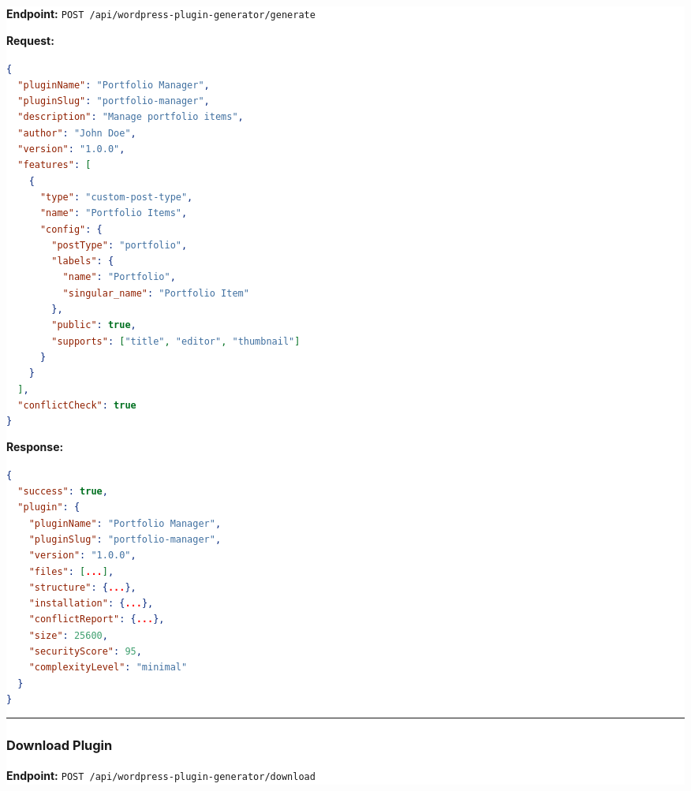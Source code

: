 **Endpoint:** `POST /api/wordpress-plugin-generator/generate`

**Request:**
```json
{
  "pluginName": "Portfolio Manager",
  "pluginSlug": "portfolio-manager",
  "description": "Manage portfolio items",
  "author": "John Doe",
  "version": "1.0.0",
  "features": [
    {
      "type": "custom-post-type",
      "name": "Portfolio Items",
      "config": {
        "postType": "portfolio",
        "labels": {
          "name": "Portfolio",
          "singular_name": "Portfolio Item"
        },
        "public": true,
        "supports": ["title", "editor", "thumbnail"]
      }
    }
  ],
  "conflictCheck": true
}
```

**Response:**
```json
{
  "success": true,
  "plugin": {
    "pluginName": "Portfolio Manager",
    "pluginSlug": "portfolio-manager",
    "version": "1.0.0",
    "files": [...],
    "structure": {...},
    "installation": {...},
    "conflictReport": {...},
    "size": 25600,
    "securityScore": 95,
    "complexityLevel": "minimal"
  }
}
```

---

### Download Plugin

**Endpoint:** `POST /api/wordpress-plugin-generator/download`
